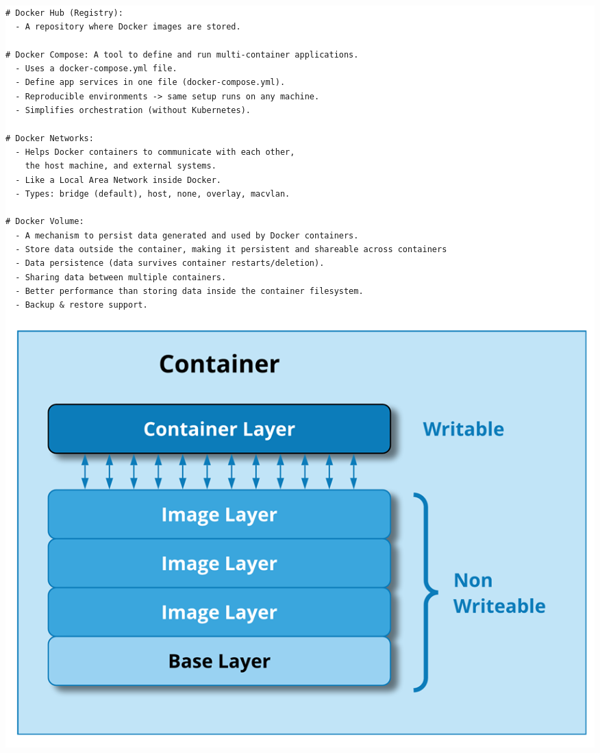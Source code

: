     # Docker Hub (Registry): 
      - A repository where Docker images are stored.

    # Docker Compose: A tool to define and run multi-container applications.
      - Uses a docker-compose.yml file. 
      - Define app services in one file (docker-compose.yml).
      - Reproducible environments -> same setup runs on any machine.
      - Simplifies orchestration (without Kubernetes). 

    # Docker Networks: 
      - Helps Docker containers to communicate with each other, 
        the host machine, and external systems.  
      - Like a Local Area Network inside Docker.
      - Types: bridge (default), host, none, overlay, macvlan.  

    # Docker Volume: 
      - A mechanism to persist data generated and used by Docker containers.  
      - Store data outside the container, making it persistent and shareable across containers 
      - Data persistence (data survives container restarts/deletion).
      - Sharing data between multiple containers.
      - Better performance than storing data inside the container filesystem.
      - Backup & restore support.
  
  ![Cntainer](assets/Container.png)
